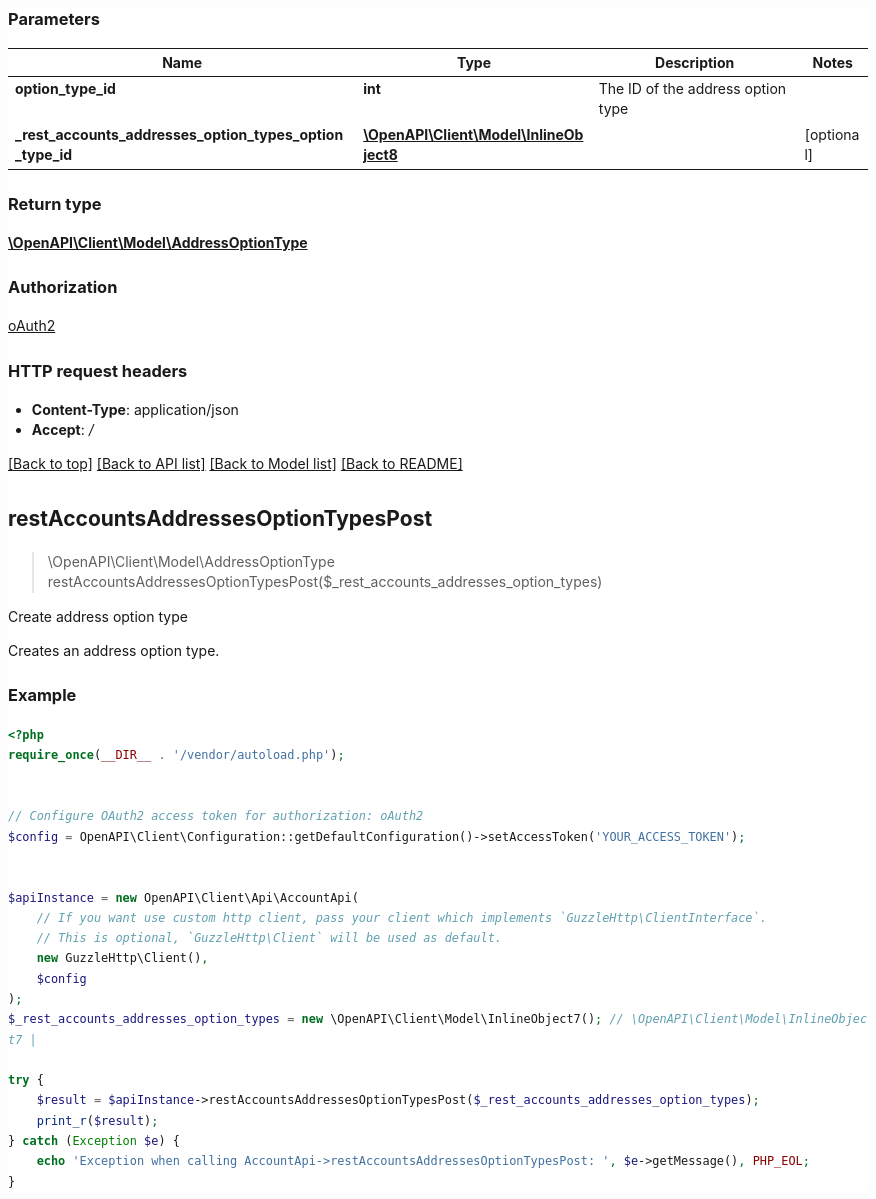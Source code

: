 ### Parameters


Name | Type | Description  | Notes
------------- | ------------- | ------------- | -------------
 **option_type_id** | **int**| The ID of the address option type |
 **_rest_accounts_addresses_option_types_option_type_id** | [**\OpenAPI\Client\Model\InlineObject8**](../Model/InlineObject8.md)|  | [optional]

### Return type

[**\OpenAPI\Client\Model\AddressOptionType**](../Model/AddressOptionType.md)

### Authorization

[oAuth2](../../README.md#oAuth2)

### HTTP request headers

- **Content-Type**: application/json
- **Accept**: */*

[[Back to top]](#) [[Back to API list]](../../README.md#documentation-for-api-endpoints)
[[Back to Model list]](../../README.md#documentation-for-models)
[[Back to README]](../../README.md)


## restAccountsAddressesOptionTypesPost

> \OpenAPI\Client\Model\AddressOptionType restAccountsAddressesOptionTypesPost($_rest_accounts_addresses_option_types)

Create address option type

Creates an address option type.

### Example

```php
<?php
require_once(__DIR__ . '/vendor/autoload.php');


// Configure OAuth2 access token for authorization: oAuth2
$config = OpenAPI\Client\Configuration::getDefaultConfiguration()->setAccessToken('YOUR_ACCESS_TOKEN');


$apiInstance = new OpenAPI\Client\Api\AccountApi(
    // If you want use custom http client, pass your client which implements `GuzzleHttp\ClientInterface`.
    // This is optional, `GuzzleHttp\Client` will be used as default.
    new GuzzleHttp\Client(),
    $config
);
$_rest_accounts_addresses_option_types = new \OpenAPI\Client\Model\InlineObject7(); // \OpenAPI\Client\Model\InlineObject7 | 

try {
    $result = $apiInstance->restAccountsAddressesOptionTypesPost($_rest_accounts_addresses_option_types);
    print_r($result);
} catch (Exception $e) {
    echo 'Exception when calling AccountApi->restAccountsAddressesOptionTypesPost: ', $e->getMessage(), PHP_EOL;
}
```